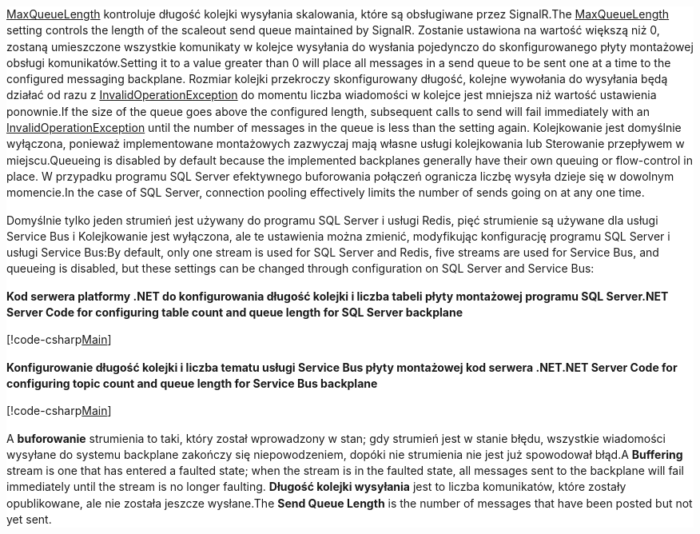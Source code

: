 <span data-ttu-id="f578f-236">[MaxQueueLength](https://msdn.microsoft.com/library/microsoft.aspnet.signalr.messaging.scaleoutconfiguration.maxqueuelength(v=vs.118).aspx) kontroluje długość kolejki wysyłania skalowania, które są obsługiwane przez SignalR.</span><span class="sxs-lookup"><span data-stu-id="f578f-236">The [MaxQueueLength](https://msdn.microsoft.com/library/microsoft.aspnet.signalr.messaging.scaleoutconfiguration.maxqueuelength(v=vs.118).aspx) setting controls the length of the scaleout send queue maintained by SignalR.</span></span> <span data-ttu-id="f578f-237">Zostanie ustawiona na wartość większą niż 0, zostaną umieszczone wszystkie komunikaty w kolejce wysyłania do wysłania pojedynczo do skonfigurowanego płyty montażowej obsługi komunikatów.</span><span class="sxs-lookup"><span data-stu-id="f578f-237">Setting it to a value greater than 0 will place all messages in a send queue to be sent one at a time to the configured messaging backplane.</span></span> <span data-ttu-id="f578f-238">Rozmiar kolejki przekroczy skonfigurowany długość, kolejne wywołania do wysyłania będą działać od razu z [InvalidOperationException](https://msdn.microsoft.com/library/system.invalidoperationexception(v=vs.118).aspx) do momentu liczba wiadomości w kolejce jest mniejsza niż wartość ustawienia ponownie.</span><span class="sxs-lookup"><span data-stu-id="f578f-238">If the size of the queue goes above the configured length, subsequent calls to send will fail immediately with an [InvalidOperationException](https://msdn.microsoft.com/library/system.invalidoperationexception(v=vs.118).aspx) until the number of messages in the queue is less than the setting again.</span></span> <span data-ttu-id="f578f-239">Kolejkowanie jest domyślnie wyłączona, ponieważ implementowane montażowych zazwyczaj mają własne usługi kolejkowania lub Sterowanie przepływem w miejscu.</span><span class="sxs-lookup"><span data-stu-id="f578f-239">Queueing is disabled by default because the implemented backplanes generally have their own queuing or flow-control in place.</span></span> <span data-ttu-id="f578f-240">W przypadku programu SQL Server efektywnego buforowania połączeń ogranicza liczbę wysyła dzieje się w dowolnym momencie.</span><span class="sxs-lookup"><span data-stu-id="f578f-240">In the case of SQL Server, connection pooling effectively limits the number of sends going on at any one time.</span></span>

<span data-ttu-id="f578f-241">Domyślnie tylko jeden strumień jest używany do programu SQL Server i usługi Redis, pięć strumienie są używane dla usługi Service Bus i Kolejkowanie jest wyłączona, ale te ustawienia można zmienić, modyfikując konfigurację programu SQL Server i usługi Service Bus:</span><span class="sxs-lookup"><span data-stu-id="f578f-241">By default, only one stream is used for SQL Server and Redis, five streams are used for Service Bus, and queueing is disabled, but these settings can be changed through configuration on SQL Server and Service Bus:</span></span>

<span data-ttu-id="f578f-242">**Kod serwera platformy .NET do konfigurowania długość kolejki i liczba tabeli płyty montażowej programu SQL Server**</span><span class="sxs-lookup"><span data-stu-id="f578f-242">**.NET Server Code for configuring table count and queue length for SQL Server backplane**</span></span>

[!code-csharp[Main](signalr-performance/samples/sample9.cs)]

<span data-ttu-id="f578f-243">**Konfigurowanie długość kolejki i liczba tematu usługi Service Bus płyty montażowej kod serwera .NET**</span><span class="sxs-lookup"><span data-stu-id="f578f-243">**.NET Server Code for configuring topic count and queue length for Service Bus backplane**</span></span>

[!code-csharp[Main](signalr-performance/samples/sample10.cs)]

<span data-ttu-id="f578f-244">A **buforowanie** strumienia to taki, który został wprowadzony w stan; gdy strumień jest w stanie błędu, wszystkie wiadomości wysyłane do systemu backplane zakończy się niepowodzeniem, dopóki nie strumienia nie jest już spowodował błąd.</span><span class="sxs-lookup"><span data-stu-id="f578f-244">A **Buffering** stream is one that has entered a faulted state; when the stream is in the faulted state, all messages sent to the backplane will fail immediately until the stream is no longer faulting.</span></span> <span data-ttu-id="f578f-245">**Długość kolejki wysyłania** jest to liczba komunikatów, które zostały opublikowane, ale nie została jeszcze wysłane.</span><span class="sxs-lookup"><span data-stu-id="f578f-245">The **Send Queue Length** is the number of messages that have been posted but not yet sent.</span></span>

